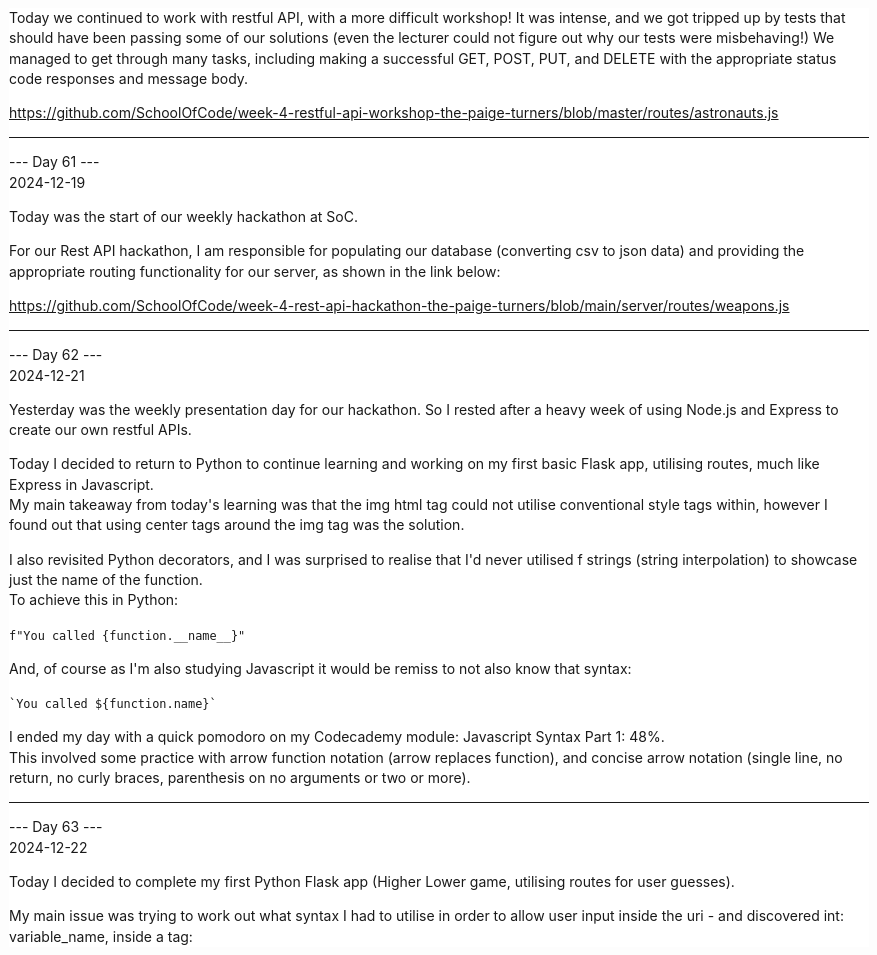 Today we continued to work with restful API, with a more difficult workshop! It was intense, and we got tripped up by tests that should have been passing some of our solutions (even the lecturer could not figure out why our tests were misbehaving!) 
We managed to get through many tasks, including making a successful GET, POST, PUT, and DELETE with the appropriate status code responses and message body.

https://github.com/SchoolOfCode/week-4-restful-api-workshop-the-paige-turners/blob/master/routes/astronauts.js

------------

--- Day 61 ---  
2024-12-19

Today was the start of our weekly hackathon at SoC.  

For our Rest API hackathon, I am responsible for populating our database (converting csv to json data) and providing the appropriate routing functionality for our server, as shown in the link below:

https://github.com/SchoolOfCode/week-4-rest-api-hackathon-the-paige-turners/blob/main/server/routes/weapons.js

------------

--- Day 62 ---  
2024-12-21

Yesterday was the weekly presentation day for our hackathon. So I rested after a heavy week of using Node.js and Express to create our own restful APIs.  

Today I decided to return to Python to continue learning and working on my first basic Flask app, utilising routes, much like Express in Javascript.  
My main takeaway from today's learning was that the img html tag could not utilise conventional style tags within, however I found out that using center tags around the img tag was the solution.  

I also revisited Python decorators, and I was surprised to realise that I'd never utilised f strings (string interpolation) to showcase just the name of the function.   
To achieve this in Python:  
     
    f"You called {function.__name__}"  
  
And, of course as I'm also studying Javascript it would be remiss to not also know that syntax:  
      
    `You called ${function.name}`  
  
I ended my day with a quick pomodoro on my Codecademy module: Javascript Syntax Part 1: 48%.  
This involved some practice with arrow function notation (arrow replaces function), and concise arrow notation (single line, no return, no curly braces, parenthesis on no arguments or two or more).
    
------------

--- Day 63 ---  
2024-12-22

Today I decided to complete my first Python Flask app (Higher Lower game, utilising routes for user guesses).

My main issue was trying to work out what syntax I had to utilise in order to allow user input inside the uri - and discovered int: variable_name, inside a tag:
